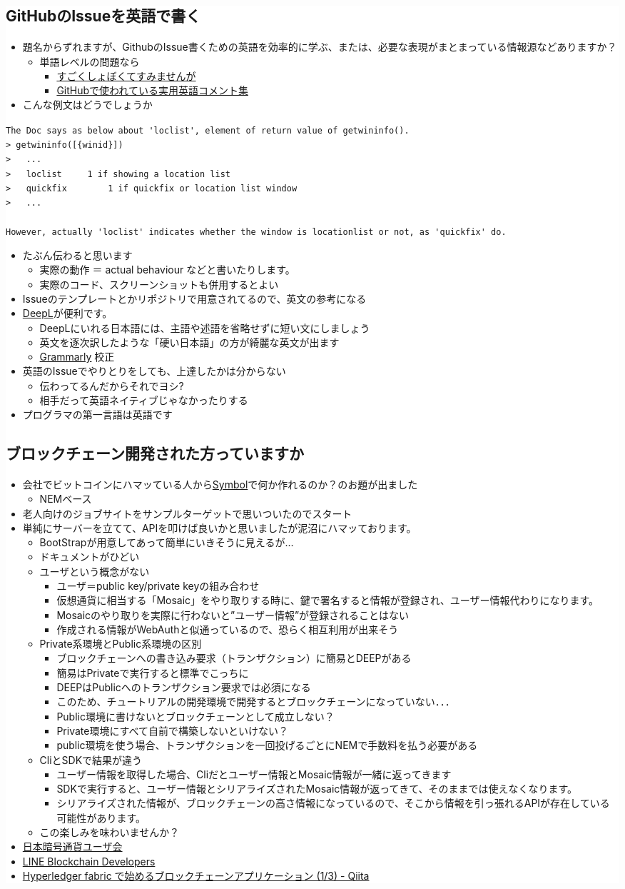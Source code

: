 ## GitHubのIssueを英語で書く
- 題名からずれますが、GithubのIssue書くための英語を効率的に学ぶ、または、必要な表現がまとまっている情報源などありますか？
    - 単語レベルの問題なら
        - [すごくしょぼくてすみませんが](https://github.com/fu7mu4/git_message_template_for_japanese)
        - [GitHubで使われている実用英語コメント集](https://qiita.com/shikichee/items/a5f922a3ef3aa58a1839)
- こんな例文はどうでしょうか
```
The Doc says as below about 'loclist', element of return value of getwininfo().
> getwininfo([{winid}])
>	...
>	loclist		1 if showing a location list
>	quickfix		1 if quickfix or location list window
>	...

However, actually 'loclist' indicates whether the window is locationlist or not, as 'quickfix' do.
```
 - たぶん伝わると思います
     - 実際の動作 ＝ actual behaviour などと書いたりします。
     - 実際のコード、スクリーンショットも併用するとよい
 - Issueのテンプレートとかリポジトリで用意されてるので、英文の参考になる
 - [DeepL](https://www.deepl.com/ja/translator)が便利です。
     - DeepLにいれる日本語には、主語や述語を省略せずに短い文にしましょう
     - 英文を逐次訳したような「硬い日本語」の方が綺麗な英文が出ます
     - [Grammarly](https://www.grammarly.com/) 校正
 - 英語のIssueでやりとりをしても、上達したかは分からない
     - 伝わってるんだからそれでヨシ?
     - 相手だって英語ネイティブじゃなかったりする
 - プログラマの第一言語は英語です

## ブロックチェーン開発された方っていますか
* 会社でビットコインにハマッている人から[Symbol](https://docs.symbolplatform.com/ja/#)で何か作れるのか？のお題が出ました
    * NEMベース
* 老人向けのジョブサイトをサンプルターゲットで思いついたのでスタート
* 単純にサーバーを立てて、APIを叩けば良いかと思いましたが泥沼にハマッております。
    * BootStrapが用意してあって簡単にいきそうに見えるが…
    * ドキュメントがひどい
    * ユーザという概念がない
        * ユーザ＝public key/private keyの組み合わせ
        * 仮想通貨に相当する「Mosaic」をやり取りする時に、鍵で署名すると情報が登録され、ユーザー情報代わりになります。
        * Mosaicのやり取りを実際に行わないと”ユーザー情報”が登録されることはない
        * 作成される情報がWebAuthと似通っているので、恐らく相互利用が出来そう
    * Private系環境とPublic系環境の区別
        * ブロックチェーンへの書き込み要求（トランザクション）に簡易とDEEPがある
        * 簡易はPrivateで実行すると標準でこっちに
        * DEEPはPublicへのトランザクション要求では必須になる
        * このため、チュートリアルの開発環境で開発するとブロックチェーンになっていない．．．
        * Public環境に書けないとブロックチェーンとして成立しない？
        * Private環境にすべて自前で構築しないといけない？
        * public環境を使う場合、トランザクションを一回投げるごとにNEMで手数料を払う必要がある
    * CliとSDKで結果が違う
        * ユーザー情報を取得した場合、Cliだとユーザー情報とMosaic情報が一緒に返ってきます
        * SDKで実行すると、ユーザー情報とシリアライズされたMosaic情報が返ってきて、そのままでは使えなくなります。
        * シリアライズされた情報が、ブロックチェーンの高さ情報になっているので、そこから情報を引っ張れるAPIが存在している可能性があります。
    * この楽しみを味わいませんか？
* [日本暗号通貨ユーザ会](https://cryptocurrency.connpass.com/)
* [LINE Blockchain Developers](https://blockchain.line.biz/#/)
* [Hyperledger fabric で始めるブロックチェーンアプリケーション (1/3) - Qiita](https://qiita.com/tatsurou313/items/ca124beb9d9e06cceb77)

